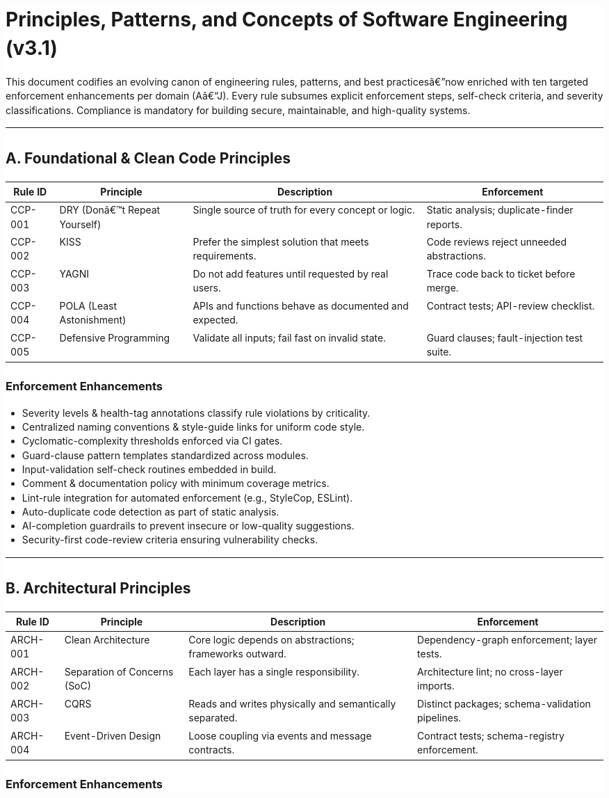 # Principles, Patterns, and Concepts of Software Engineering (v3.1)

This document codifies an evolving canon of engineering rules, patterns, and best practicesâ€”now enriched with ten targeted enforcement enhancements per domain (Aâ€“J). Every rule subsumes explicit enforcement steps, self-check criteria, and severity classifications. Compliance is mandatory for building secure, maintainable, and high-quality systems.

---

## A. Foundational & Clean Code Principles

| Rule ID | Principle                        | Description                                                   | Enforcement                                   |
|---------|----------------------------------|---------------------------------------------------------------|-----------------------------------------------|
| CCP-001 | DRY (Donâ€™t Repeat Yourself)    | Single source of truth for every concept or logic.            | Static analysis; duplicate-finder reports.    |
| CCP-002 | KISS                             | Prefer the simplest solution that meets requirements.         | Code reviews reject unneeded abstractions.    |
| CCP-003 | YAGNI                            | Do not add features until requested by real users.            | Trace code back to ticket before merge.       |
| CCP-004 | POLA (Least Astonishment)        | APIs and functions behave as documented and expected.         | Contract tests; API-review checklist.         |
| CCP-005 | Defensive Programming            | Validate all inputs; fail fast on invalid state.              | Guard clauses; fault-injection test suite.    |

### Enforcement Enhancements

- Severity levels & health-tag annotations classify rule violations by criticality.  
- Centralized naming conventions & style-guide links for uniform code style.  
- Cyclomatic-complexity thresholds enforced via CI gates.  
- Guard-clause pattern templates standardized across modules.  
- Input-validation self-check routines embedded in build.  
- Comment & documentation policy with minimum coverage metrics.  
- Lint-rule integration for automated enforcement (e.g., StyleCop, ESLint).  
- Auto-duplicate code detection as part of static analysis.  
- AI-completion guardrails to prevent insecure or low-quality suggestions.  
- Security-first code-review criteria ensuring vulnerability checks.  

---

## B. Architectural Principles

| Rule ID  | Principle                       | Description                                                   | Enforcement                                        |
|----------|---------------------------------|---------------------------------------------------------------|----------------------------------------------------|
| ARCH-001 | Clean Architecture              | Core logic depends on abstractions; frameworks outward.       | Dependency-graph enforcement; layer tests.         |
| ARCH-002 | Separation of Concerns (SoC)    | Each layer has a single responsibility.                       | Architecture lint; no cross-layer imports.         |
| ARCH-003 | CQRS                            | Reads and writes physically and semantically separated.       | Distinct packages; schema-validation pipelines.    |
| ARCH-004 | Event-Driven Design             | Loose coupling via events and message contracts.              | Contract tests; schema-registry enforcement.       |

### Enforcement Enhancements
